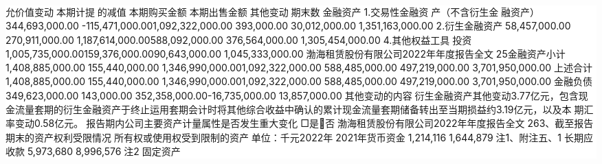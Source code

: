 允价值变动
本期计提
的减值
本期购买金额
本期出售金额
其他变动
期末数
金融资产
1.交易性金融资
产（不含衍生金
融资产）
344,693,000.00
-115,471,000.001,092,322,000.00
393,000.00
30,012,000.00
1,351,163,000.00
2.衍生金融资产
58,457,000.00
270,911,000.00
1,187,614,000.00588,092,000.00
376,564,000.00
1,305,454,000.00
4.其他权益工具
投资
1,005,735,000.00159,376,000.0090,643,000.00
1,045,333,000.00
渤海租赁股份有限公司2022年年度报告全文
25金融资产小计
1,408,885,000.00
155,440,000.00
1,346,990,000.001,092,322,000.00
588,485,000.00
497,219,000.00
3,701,950,000.00
上述合计
1,408,885,000.00
155,440,000.00
1,346,990,000.001,092,322,000.00
588,485,000.00
497,219,000.00
3,701,950,000.00
金融负债
349,623,000.00
143,000.00
352,358,000.00-16,735,000.00
13,857,000.00
其他变动的内容
衍生金融资产其他变动3.77亿元，包含现金流量套期的衍生金融资产于终止运用套期会计时将其他综合收益中确认的累计现金流量套期储备转出至当期损益约3.19亿元，以及本
期汇率变动0.58亿元。
报告期内公司主要资产计量属性是否发生重大变化
□是否
渤海租赁股份有限公司2022年年度报告全文
263、截至报告期末的资产权利受限情况
所有权或使用权受到限制的资产
单位：千元2022年
2021年货币资金
1,214,116
1,644,879
注1、附注五、1
长期应收款
5,973,680
8,996,576
注2
固定资产